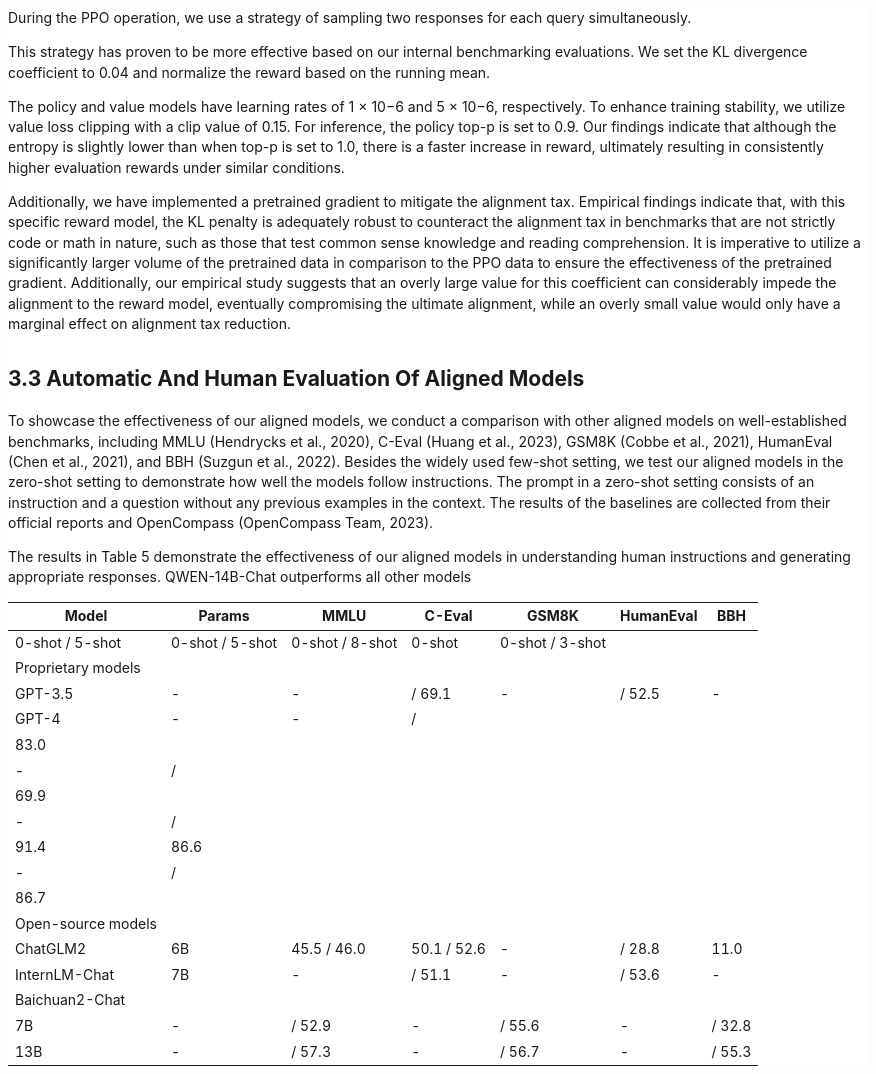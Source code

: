 During the PPO operation, we use a strategy of sampling two responses for each query simultaneously.

This strategy has proven to be more effective based on our internal benchmarking evaluations. We set the KL divergence coefficient to 0.04 and normalize the reward based on the running mean.

The policy and value models have learning rates of 1 × 10−6 and 5 × 10−6, respectively. To enhance training stability, we utilize value loss clipping with a clip value of 0.15. For inference, the policy top-p is set to 0.9. Our findings indicate that although the entropy is slightly lower than when top-p is set to 1.0, there is a faster increase in reward, ultimately resulting in consistently higher evaluation rewards under similar conditions.

Additionally, we have implemented a pretrained gradient to mitigate the alignment tax. Empirical findings indicate that, with this specific reward model, the KL penalty is adequately robust to counteract the alignment tax in benchmarks that are not strictly code or math in nature, such as those that test common sense knowledge and reading comprehension. It is imperative to utilize a significantly larger volume of the pretrained data in comparison to the PPO data to ensure the effectiveness of the pretrained gradient. Additionally, our empirical study suggests that an overly large value for this coefficient can considerably impede the alignment to the reward model, eventually compromising the ultimate alignment, while an overly small value would only have a marginal effect on alignment tax reduction.

## 3.3 Automatic And Human Evaluation Of Aligned Models

To showcase the effectiveness of our aligned models, we conduct a comparison with other aligned models on well-established benchmarks, including MMLU (Hendrycks et al., 2020), C-Eval (Huang et al., 2023), GSM8K (Cobbe et al., 2021), HumanEval (Chen et al., 2021), and BBH (Suzgun et al.,
2022). Besides the widely used few-shot setting, we test our aligned models in the zero-shot setting to demonstrate how well the models follow instructions. The prompt in a zero-shot setting consists of an instruction and a question without any previous examples in the context. The results of the baselines are collected from their official reports and OpenCompass (OpenCompass Team, 2023).

The results in Table 5 demonstrate the effectiveness of our aligned models in understanding human instructions and generating appropriate responses. QWEN-14B-Chat outperforms all other models

| Model              | Params          | MMLU            | C-Eval      | GSM8K           | HumanEval   | BBH    |
|--------------------|-----------------|-----------------|-------------|-----------------|-------------|--------|
| 0-shot / 5-shot    | 0-shot / 5-shot | 0-shot / 8-shot | 0-shot      | 0-shot / 3-shot |             |        |
| Proprietary models |                 |                 |             |                 |             |        |
| GPT-3.5            | -               | -               | / 69.1      | -               | / 52.5      | -      |
| GPT-4              | -               | -               | /           |                 |             |        |
| 83.0               |                 |                 |             |                 |             |        |
| -                  | /               |                 |             |                 |             |        |
| 69.9               |                 |                 |             |                 |             |        |
| -                  | /               |                 |             |                 |             |        |
| 91.4               | 86.6            |                 |             |                 |             |        |
| -                  | /               |                 |             |                 |             |        |
| 86.7               |                 |                 |             |                 |             |        |
| Open-source models |                 |                 |             |                 |             |        |
| ChatGLM2           | 6B              | 45.5 / 46.0     | 50.1 / 52.6 | -               | / 28.8      | 11.0   |
| InternLM-Chat      | 7B              | -               | / 51.1      | -               | / 53.6      | -      |
| Baichuan2-Chat     |                 |                 |             |                 |             |        |
| 7B                 | -               | / 52.9          | -           | / 55.6          | -           | / 32.8 |
| 13B                | -               | / 57.3          | -           | / 56.7          | -           | / 55.3 |